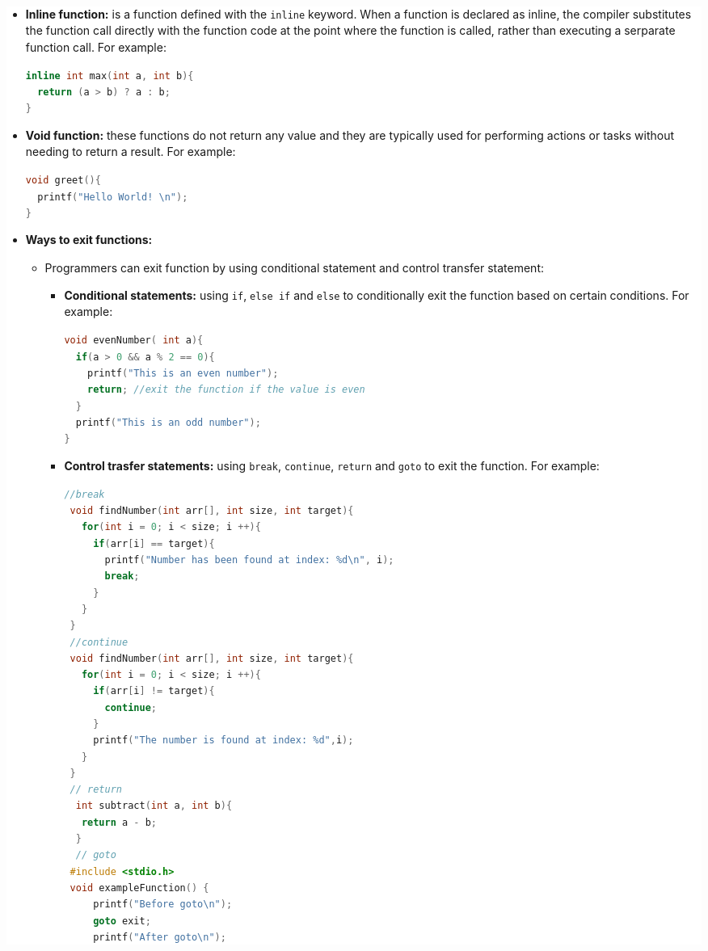   - **Inline function\:** is a function defined with the `inline` keyword. When a function is declared as inline, the compiler substitutes the function call directly with the function code at the point where the function is called, rather than executing a serparate function call.
    For example\:

    ```c
    inline int max(int a, int b){
      return (a > b) ? a : b;
    }
    ```
  - **Void function\:** these functions do not return any value and they are typically used for performing actions or tasks without needing to return a result.
  For example\:

    ```c
    void greet(){
      printf("Hello World! \n");
    }
    ```

- **Ways to exit functions\:**
  - Programmers can exit function by using conditional statement and control transfer statement\:
    - **Conditional statements\:** using `if`, `else if` and `else` to conditionally exit the function based on certain conditions. For example\:

      ```c
      void evenNumber( int a){
        if(a > 0 && a % 2 == 0){
          printf("This is an even number");
          return; //exit the function if the value is even
        }
        printf("This is an odd number");
      }
      ```
    - **Control trasfer statements\:** using `break`, `continue`, `return` and `goto` to exit the function. For example\:

       ```c
       //break
        void findNumber(int arr[], int size, int target){
          for(int i = 0; i < size; i ++){
            if(arr[i] == target){
              printf("Number has been found at index: %d\n", i);
              break;
            }
          }
        }
        //continue
        void findNumber(int arr[], int size, int target){
          for(int i = 0; i < size; i ++){
            if(arr[i] != target){
              continue;
            }
            printf("The number is found at index: %d",i);
          }
        }
        // return
         int subtract(int a, int b){
          return a - b;
         }
         // goto
        #include <stdio.h>
        void exampleFunction() {
            printf("Before goto\n");
            goto exit;
            printf("After goto\n");